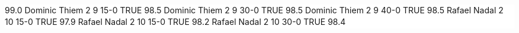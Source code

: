 <td style='width:20%;padding:2%;margin:2%; background-color: #d6d6d6; text-align: center;'>99.0</td>
</tr>
<tr>
<td style='width:20%;padding:2%;margin:2%; text-align: left;'>Dominic Thiem</td>
<td style='width:20%;padding:2%;margin:2%; text-align: center;'>2</td>
<td style='width:20%;padding:2%;margin:2%; text-align: center;'>9</td>
<td style='width:20%;padding:2%;margin:2%; text-align: center;'>15-0</td>
<td style='width:20%;padding:2%;margin:2%; text-align: center;'>TRUE</td>
<td style='width:20%;padding:2%;margin:2%; text-align: center;'>98.5</td>
</tr>
<tr style='background-color: #d6d6d6;'>
<td style='width:20%;padding:2%;margin:2%; background-color: #d6d6d6; text-align: left;'>Dominic Thiem</td>
<td style='width:20%;padding:2%;margin:2%; background-color: #d6d6d6; text-align: center;'>2</td>
<td style='width:20%;padding:2%;margin:2%; background-color: #d6d6d6; text-align: center;'>9</td>
<td style='width:20%;padding:2%;margin:2%; background-color: #d6d6d6; text-align: center;'>30-0</td>
<td style='width:20%;padding:2%;margin:2%; background-color: #d6d6d6; text-align: center;'>TRUE</td>
<td style='width:20%;padding:2%;margin:2%; background-color: #d6d6d6; text-align: center;'>98.5</td>
</tr>
<tr>
<td style='width:20%;padding:2%;margin:2%; text-align: left;'>Dominic Thiem</td>
<td style='width:20%;padding:2%;margin:2%; text-align: center;'>2</td>
<td style='width:20%;padding:2%;margin:2%; text-align: center;'>9</td>
<td style='width:20%;padding:2%;margin:2%; text-align: center;'>40-0</td>
<td style='width:20%;padding:2%;margin:2%; text-align: center;'>TRUE</td>
<td style='width:20%;padding:2%;margin:2%; text-align: center;'>98.5</td>
</tr>
<tr style='background-color: #d6d6d6;'>
<td style='width:20%;padding:2%;margin:2%; background-color: #d6d6d6; text-align: left;'>Rafael Nadal</td>
<td style='width:20%;padding:2%;margin:2%; background-color: #d6d6d6; text-align: center;'>2</td>
<td style='width:20%;padding:2%;margin:2%; background-color: #d6d6d6; text-align: center;'>10</td>
<td style='width:20%;padding:2%;margin:2%; background-color: #d6d6d6; text-align: center;'>15-0</td>
<td style='width:20%;padding:2%;margin:2%; background-color: #d6d6d6; text-align: center;'>TRUE</td>
<td style='width:20%;padding:2%;margin:2%; background-color: #d6d6d6; text-align: center;'>97.9</td>
</tr>
<tr>
<td style='width:20%;padding:2%;margin:2%; text-align: left;'>Rafael Nadal</td>
<td style='width:20%;padding:2%;margin:2%; text-align: center;'>2</td>
<td style='width:20%;padding:2%;margin:2%; text-align: center;'>10</td>
<td style='width:20%;padding:2%;margin:2%; text-align: center;'>15-0</td>
<td style='width:20%;padding:2%;margin:2%; text-align: center;'>TRUE</td>
<td style='width:20%;padding:2%;margin:2%; text-align: center;'>98.2</td>
</tr>
<tr style='background-color: #d6d6d6;'>
<td style='width:20%;padding:2%;margin:2%; background-color: #d6d6d6; text-align: left;'>Rafael Nadal</td>
<td style='width:20%;padding:2%;margin:2%; background-color: #d6d6d6; text-align: center;'>2</td>
<td style='width:20%;padding:2%;margin:2%; background-color: #d6d6d6; text-align: center;'>10</td>
<td style='width:20%;padding:2%;margin:2%; background-color: #d6d6d6; text-align: center;'>30-0</td>
<td style='width:20%;padding:2%;margin:2%; background-color: #d6d6d6; text-align: center;'>TRUE</td>
<td style='width:20%;padding:2%;margin:2%; background-color: #d6d6d6; text-align: center;'>98.4</td>
</tr>
<tr>